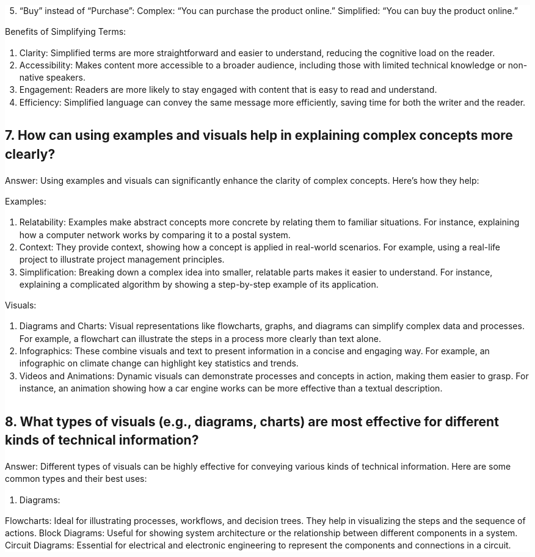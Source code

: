 5. “Buy” instead of “Purchase”:
Complex: “You can purchase the product online.”
Simplified: “You can buy the product online.”

Benefits of Simplifying Terms:

1. Clarity: Simplified terms are more straightforward and easier to understand, reducing the cognitive load on the reader.
2. Accessibility: Makes content more accessible to a broader audience, including those with limited technical knowledge or non-native speakers.
3. Engagement: Readers are more likely to stay engaged with content that is easy to read and understand.
4. Efficiency: Simplified language can convey the same message more efficiently, saving time for both the writer and the reader.

## 7. How can using examples and visuals help in explaining complex concepts more clearly?
Answer: Using examples and visuals can significantly enhance the clarity of complex concepts. Here’s how they help:

Examples:

1. Relatability: Examples make abstract concepts more concrete by relating them to familiar situations. For instance, explaining how a computer network works by comparing it to a postal system.
2. Context: They provide context, showing how a concept is applied in real-world scenarios. For example, using a real-life project to illustrate project management principles.
3. Simplification: Breaking down a complex idea into smaller, relatable parts makes it easier to understand. For instance, explaining a complicated algorithm by showing a step-by-step example of its application.

   
Visuals:

1. Diagrams and Charts: Visual representations like flowcharts, graphs, and diagrams can simplify complex data and processes. For example, a flowchart can illustrate the steps in a process more clearly than text alone.
2. Infographics: These combine visuals and text to present information in a concise and engaging way. For example, an infographic on climate change can highlight key statistics and trends.
3. Videos and Animations: Dynamic visuals can demonstrate processes and concepts in action, making them easier to grasp. For instance, an animation showing how a car engine works can be more effective than a textual description.

## 8. What types of visuals (e.g., diagrams, charts) are most effective for different kinds of technical information?
Answer: Different types of visuals can be highly effective for conveying various kinds of technical information. Here are some common types and their best uses:

1. Diagrams:
   
Flowcharts: Ideal for illustrating processes, workflows, and decision trees. They help in visualizing the steps and the sequence of actions.
Block Diagrams: Useful for showing system architecture or the relationship between different components in a system.
Circuit Diagrams: Essential for electrical and electronic engineering to represent the components and connections in a circuit.
